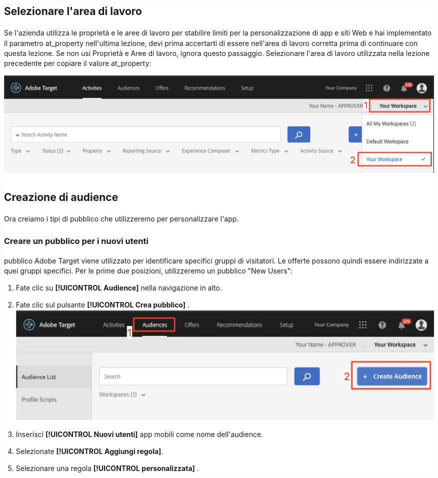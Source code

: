 ## Selezionare l&#39;area di lavoro

Se l&#39;azienda utilizza le proprietà e le aree di lavoro per stabilire limiti per la personalizzazione di app e siti Web e hai implementato il parametro at_property nell&#39;ultima lezione, devi prima accertarti di essere nell&#39;area di lavoro corretta prima di continuare con questa lezione. Se non usi Proprietà e Aree di lavoro, ignora questo passaggio. Selezionare l&#39;area di lavoro utilizzata nella lezione precedente per copiare il valore at_property:

![Esempio di Workspace](assets/workspace.jpg)

## Creazione di audience

Ora creiamo i tipi di pubblico che utilizzeremo per personalizzare l&#39;app.

### Creare un pubblico per i nuovi utenti

 pubblico Adobe Target viene utilizzato per identificare specifici gruppi di visitatori. Le offerte possono quindi essere indirizzate a quei gruppi specifici. Per le prime due posizioni, utilizzeremo un pubblico &quot;New Users&quot;:

1. Fate clic su **[!UICONTROL Audience]** nella navigazione in alto.
1. Fate clic sul pulsante **[!UICONTROL Crea pubblico]** .
   ![Creare un nuovo pubblico di utenti](assets/audience_new_mobile_app_users_1.jpg)

1. Inserisci **[!UICONTROL Nuovi utenti]** app mobili come nome dell&#39;audience.
1. Selezionate **[!UICONTROL Aggiungi regola]**.
1. Selezionare una regola **[!UICONTROL personalizzata]** .